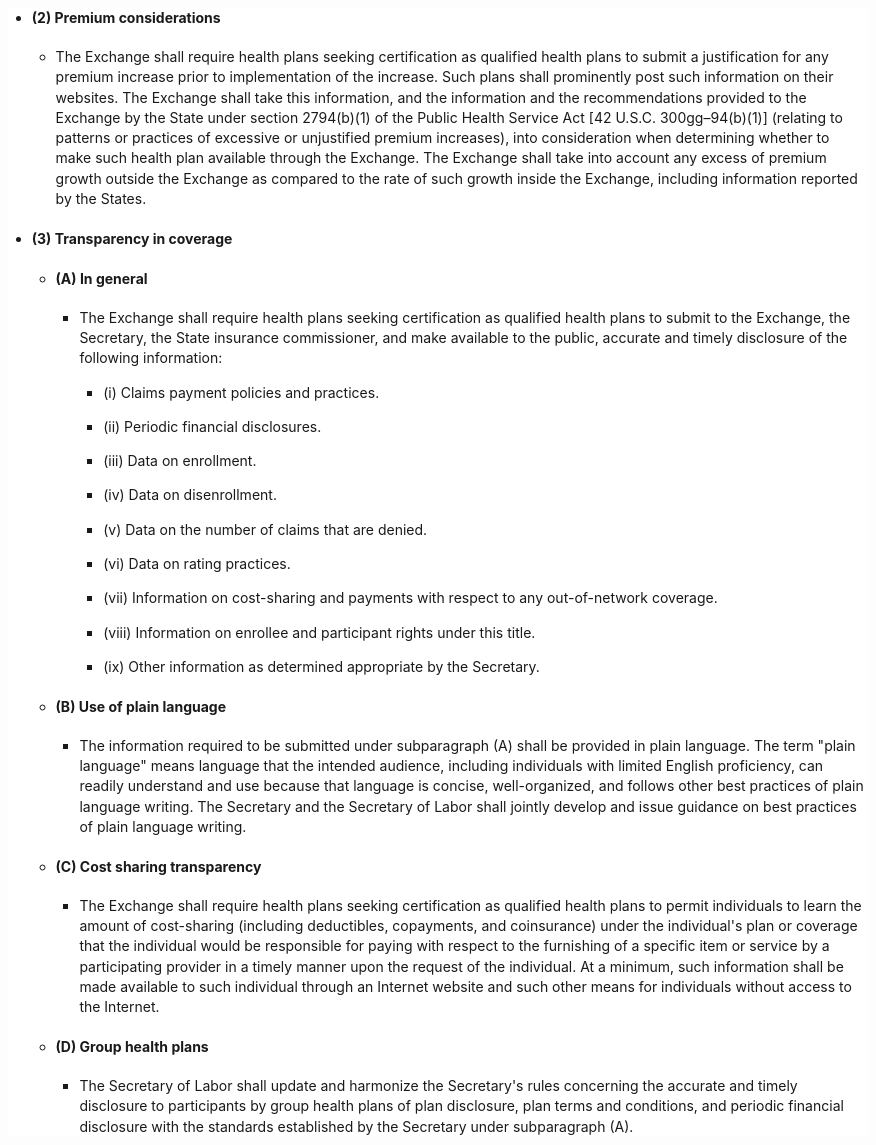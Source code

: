 * #### (2) Premium considerations
  * The Exchange shall require health plans seeking certification as qualified health plans to submit a justification for any premium increase prior to implementation of the increase. Such plans shall prominently post such information on their websites. The Exchange shall take this information, and the information and the recommendations provided to the Exchange by the State under section 2794(b)(1) of the Public Health Service Act [42 U.S.C. 300gg–94(b)(1)] (relating to patterns or practices of excessive or unjustified premium increases), into consideration when determining whether to make such health plan available through the Exchange. The Exchange shall take into account any excess of premium growth outside the Exchange as compared to the rate of such growth inside the Exchange, including information reported by the States.

* #### (3) Transparency in coverage
  * #### (A) In general
    * The Exchange shall require health plans seeking certification as qualified health plans to submit to the Exchange, the Secretary, the State insurance commissioner, and make available to the public, accurate and timely disclosure of the following information:

      * (i) Claims payment policies and practices.

      * (ii) Periodic financial disclosures.

      * (iii) Data on enrollment.

      * (iv) Data on disenrollment.

      * (v) Data on the number of claims that are denied.

      * (vi) Data on rating practices.

      * (vii) Information on cost-sharing and payments with respect to any out-of-network coverage.

      * (viii) Information on enrollee and participant rights under this title.

      * (ix) Other information as determined appropriate by the Secretary.

  * #### (B) Use of plain language
    * The information required to be submitted under subparagraph (A) shall be provided in plain language. The term "plain language" means language that the intended audience, including individuals with limited English proficiency, can readily understand and use because that language is concise, well-organized, and follows other best practices of plain language writing. The Secretary and the Secretary of Labor shall jointly develop and issue guidance on best practices of plain language writing.

  * #### (C) Cost sharing transparency
    * The Exchange shall require health plans seeking certification as qualified health plans to permit individuals to learn the amount of cost-sharing (including deductibles, copayments, and coinsurance) under the individual's plan or coverage that the individual would be responsible for paying with respect to the furnishing of a specific item or service by a participating provider in a timely manner upon the request of the individual. At a minimum, such information shall be made available to such individual through an Internet website and such other means for individuals without access to the Internet.

  * #### (D) Group health plans
    * The Secretary of Labor shall update and harmonize the Secretary's rules concerning the accurate and timely disclosure to participants by group health plans of plan disclosure, plan terms and conditions, and periodic financial disclosure with the standards established by the Secretary under subparagraph (A).
